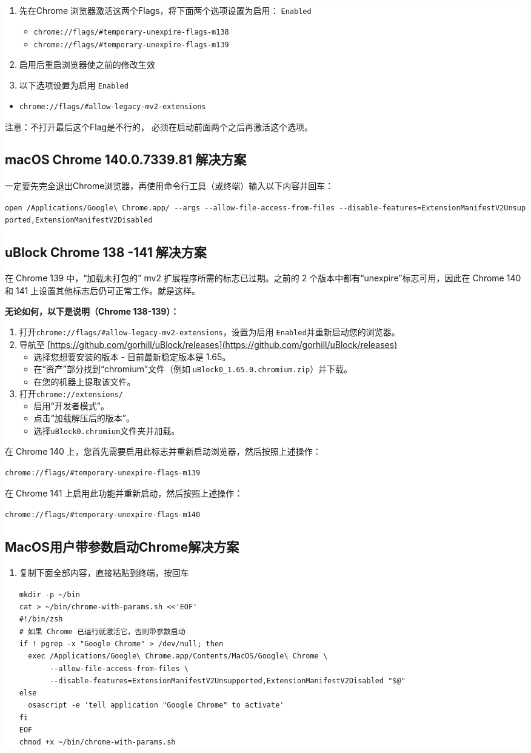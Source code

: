 1.  先在Chrome 浏览器激活这两个Flags，将下面两个选项设置为启用： `Enabled`
    
    *   `chrome://flags/#temporary-unexpire-flags-m138`
    *   `chrome://flags/#temporary-unexpire-flags-m139`
2.  启用后重启浏览器使之前的修改生效
    
3.  以下选项设置为启用 `Enabled`
    

*   `chrome://flags/#allow-legacy-mv2-extensions`

注意：不打开最后这个Flag是不行的， 必须在启动前面两个之后再激活这个选项。

macOS Chrome 140.0.7339.81 解决方案
-------------------------------

一定要先完全退出Chrome浏览器，再使用命令行工具（或终端）输入以下内容并回车：

    open /Applications/Google\ Chrome.app/ --args --allow-file-access-from-files --disable-features=ExtensionManifestV2Unsupported,ExtensionManifestV2Disabled
    

uBlock Chrome 138 -141 解决方案
---------------------------

在 Chrome 139 中，“加载未打包的” mv2 扩展程序所需的标志已过期。之前的 2 个版本中都有“unexpire”标志可用，因此在 Chrome 140 和 141 上设置其他标志后仍可正常工作。就是这样。

**无论如何，以下是说明（Chrome 138-139）：**

1.  打开`chrome://flags/#allow-legacy-mv2-extensions`，设置为启用 `Enabled`并重新启动您的浏览器。
2.  导航至 [https://github.com/gorhill/uBlock/releases](https://github.com/gorhill/uBlock/releases)
    *   选择您想要安装的版本 - 目前最新稳定版本是 1.65。
    *   在“资产”部分找到“chromium”文件（例如 `uBlock0_1.65.0.chromium.zip`）并下载。
    *   在您的机器上提取该文件。
3.  打开`chrome://extensions/`
    *   启用“开发者模式”。
    *   点击“加载解压后的版本”。
    *   选择`uBlock0.chromium`文件夹并加载。

在 Chrome 140 上，您首先需要启用此标志并重新启动浏览器，然后按照上述操作：

    chrome://flags/#temporary-unexpire-flags-m139
    

在 Chrome 141 上启用此功能并重新启动，然后按照上述操作：

    chrome://flags/#temporary-unexpire-flags-m140
    

MacOS用户带参数启动Chrome解决方案
----------------------

1.  复制下面全部内容，直接粘贴到终端，按回车
    
        mkdir -p ~/bin
        cat > ~/bin/chrome-with-params.sh <<'EOF'
        #!/bin/zsh
        # 如果 Chrome 已运行就激活它，否则带参数启动
        if ! pgrep -x "Google Chrome" > /dev/null; then
          exec /Applications/Google\ Chrome.app/Contents/MacOS/Google\ Chrome \
               --allow-file-access-from-files \
               --disable-features=ExtensionManifestV2Unsupported,ExtensionManifestV2Disabled "$@"
        else
          osascript -e 'tell application "Google Chrome" to activate'
        fi
        EOF
        chmod +x ~/bin/chrome-with-params.sh
        